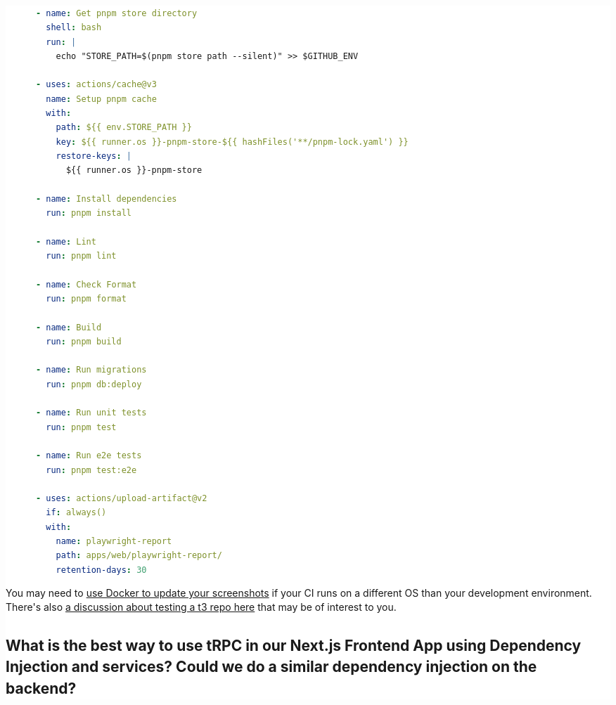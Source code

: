 ```yaml
      - name: Get pnpm store directory
        shell: bash
        run: |
          echo "STORE_PATH=$(pnpm store path --silent)" >> $GITHUB_ENV

      - uses: actions/cache@v3
        name: Setup pnpm cache
        with:
          path: ${{ env.STORE_PATH }}
          key: ${{ runner.os }}-pnpm-store-${{ hashFiles('**/pnpm-lock.yaml') }}
          restore-keys: |
            ${{ runner.os }}-pnpm-store

      - name: Install dependencies
        run: pnpm install

      - name: Lint
        run: pnpm lint

      - name: Check Format
        run: pnpm format

      - name: Build
        run: pnpm build

      - name: Run migrations
        run: pnpm db:deploy

      - name: Run unit tests
        run: pnpm test

      - name: Run e2e tests
        run: pnpm test:e2e

      - uses: actions/upload-artifact@v2
        if: always()
        with:
          name: playwright-report
          path: apps/web/playwright-report/
          retention-days: 30
```

You may need to
[use Docker to update your screenshots](https://playwright.dev/docs/test-snapshots)
if your CI runs on a different OS than your development environment. There's
also
[a discussion about testing a t3 repo here](https://github.com/trpc/trpc/discussions/3612)
that may be of interest to you.

## What is the best way to use tRPC in our Next.js Frontend App using Dependency Injection and services? Could we do a similar dependency injection on the backend?

